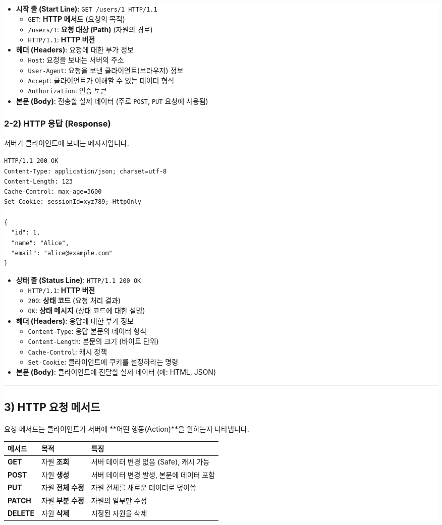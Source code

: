 -   **시작 줄 (Start Line)**: `GET /users/1 HTTP/1.1`
    -   `GET`: **HTTP 메서드** (요청의 목적)
    -   `/users/1`: **요청 대상 (Path)** (자원의 경로)
    -   `HTTP/1.1`: **HTTP 버전**
-   **헤더 (Headers)**: 요청에 대한 부가 정보
    -   `Host`: 요청을 보내는 서버의 주소
    -   `User-Agent`: 요청을 보낸 클라이언트(브라우저) 정보
    -   `Accept`: 클라이언트가 이해할 수 있는 데이터 형식
    -   `Authorization`: 인증 토큰
-   **본문 (Body)**: 전송할 실제 데이터 (주로 `POST`, `PUT` 요청에 사용됨)

### 2-2) HTTP 응답 (Response)

서버가 클라이언트에 보내는 메시지입니다.

```
HTTP/1.1 200 OK
Content-Type: application/json; charset=utf-8
Content-Length: 123
Cache-Control: max-age=3600
Set-Cookie: sessionId=xyz789; HttpOnly

{
  "id": 1,
  "name": "Alice",
  "email": "alice@example.com"
}
```

-   **상태 줄 (Status Line)**: `HTTP/1.1 200 OK`
    -   `HTTP/1.1`: **HTTP 버전**
    -   `200`: **상태 코드** (요청 처리 결과)
    -   `OK`: **상태 메시지** (상태 코드에 대한 설명)
-   **헤더 (Headers)**: 응답에 대한 부가 정보
    -   `Content-Type`: 응답 본문의 데이터 형식
    -   `Content-Length`: 본문의 크기 (바이트 단위)
    -   `Cache-Control`: 캐시 정책
    -   `Set-Cookie`: 클라이언트에 쿠키를 설정하라는 명령
-   **본문 (Body)**: 클라이언트에 전달할 실제 데이터 (예: HTML, JSON)

---

## 3) HTTP 요청 메서드

요청 메서드는 클라이언트가 서버에 **어떤 행동(Action)**을 원하는지 나타냅니다.

| 메서드   | 목적             | 특징                                   |
| :------- | :--------------- | :------------------------------------- |
| **GET**  | 자원 **조회**    | 서버 데이터 변경 없음 (Safe), 캐시 가능  |
| **POST** | 자원 **생성**    | 서버 데이터 변경 발생, 본문에 데이터 포함 |
| **PUT**  | 자원 **전체 수정** | 자원 전체를 새로운 데이터로 덮어씀     |
| **PATCH**| 자원 **부분 수정** | 자원의 일부만 수정                     |
| **DELETE**| 자원 **삭제**    | 지정된 자원을 삭제                     |
